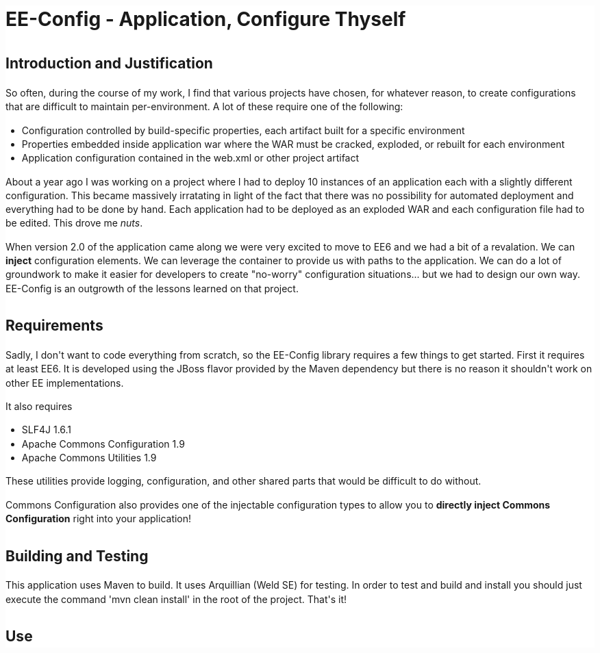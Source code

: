 EE-Config - Application, Configure Thyself
==========

## Introduction and Justification

So often, during the course of my work, I find that various projects have chosen, for whatever reason, to create configurations that are difficult to maintain per-environment.  A lot of these require one of the following:

* Configuration controlled by build-specific properties, each artifact built for a specific environment
* Properties embedded inside application war where the WAR must be cracked, exploded, or rebuilt for each environment
* Application configuration contained in the web.xml or other project artifact

About a year ago I was working on a project where I had to deploy 10 instances of an application each with a slightly different configuration.  This became massively irratating in light of the fact that there was no possibility for automated deployment and everything had to be done by hand.  Each application had to be deployed as an exploded WAR and each configuration file had to be edited.  This drove me *nuts*.

When version 2.0 of the application came along we were very excited to move to EE6 and we had a bit of a revalation.  We can **inject** configuration elements.  We can leverage the container to provide us with paths to the application.  We can do a lot of groundwork to make it easier for developers to create "no-worry" configuration situations... but we had to design our own way.  EE-Config is an outgrowth of the lessons learned on that project.

## Requirements

Sadly, I don't want to code everything from scratch, so the EE-Config library requires a few things to get started.  First it requires at least EE6.  It is developed using the JBoss flavor provided by the Maven dependency but there is no reason it shouldn't work on other EE implementations.

It also requires 

* SLF4J 1.6.1
* Apache Commons Configuration 1.9
* Apache Commons Utilities 1.9

These utilities provide logging, configuration, and other shared parts that would be difficult to do without.

Commons Configuration also provides one of the injectable configuration types to allow you to **directly inject Commons Configuration** right into your application!

## Building and Testing

This application uses Maven to build.  It uses Arquillian (Weld SE) for testing.  In order to test and build and install you should just execute the command 'mvn clean install' in the root of the project.  That's it!

## Use
